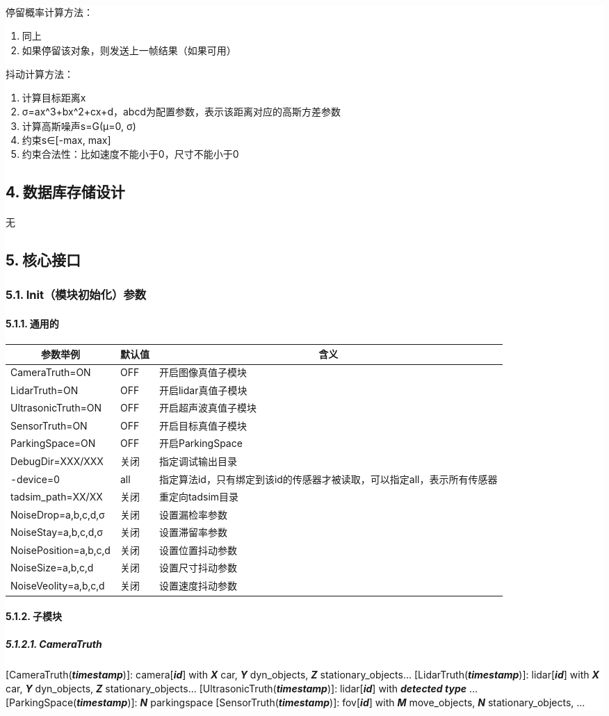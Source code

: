 停留概率计算方法：

1. 同上
2. 如果停留该对象，则发送上一帧结果（如果可用）

抖动计算方法：

1. 计算目标距离x
2. σ=ax^3+bx^2+cx+d，abcd为配置参数，表示该距离对应的高斯方差参数
3. 计算高斯噪声s=G(μ=0, σ)
4. 约束s∈[-max, max]
5. 约束合法性：比如速度不能小于0，尺寸不能小于0

## 4. 数据库存储设计

无

## 5. 核心接口

### 5.1. Init（模块初始化）参数

#### 5.1.1. 通用的

| 参数举例              | 默认值 | 含义                                                                    |
| --------------------- | ------ | ----------------------------------------------------------------------- |
| CameraTruth=ON        | OFF    | 开启图像真值子模块                                                      |
| LidarTruth=ON         | OFF    | 开启lidar真值子模块                                                     |
| UltrasonicTruth=ON    | OFF    | 开启超声波真值子模块                                                    |
| SensorTruth=ON        | OFF    | 开启目标真值子模块                                                      |
| ParkingSpace=ON       | OFF    | 开启ParkingSpace                                                        |
| DebugDir=XXX/XXX      | 关闭   | 指定调试输出目录                                                        |
| -device=0             | all    | 指定算法id，只有绑定到该id的传感器才被读取，可以指定all，表示所有传感器 |
| tadsim_path=XX/XX     | 关闭   | 重定向tadsim目录                                                        |
| NoiseDrop=a,b,c,d,σ   | 关闭   | 设置漏检率参数                                                          |
| NoiseStay=a,b,c,d,σ   | 关闭   | 设置滞留率参数                                                          |
| NoisePosition=a,b,c,d | 关闭   | 设置位置抖动参数                                                        |
| NoiseSize=a,b,c,d     | 关闭   | 设置尺寸抖动参数                                                        |
| NoiseVeolity=a,b,c,d  | 关闭   | 设置速度抖动参数                                                        |

#### 5.1.2. 子模块

##### 5.1.2.1. CameraTruth


[CameraTruth(***timestamp***)]: camera[***id***] with ***X*** car, ***Y*** dyn_objects, ***Z*** stationary_objects...
[LidarTruth(***timestamp***)]: lidar[***id***] with ***X*** car, ***Y*** dyn_objects, ***Z*** stationary_objects...
[UltrasonicTruth(***timestamp***)]: lidar[***id***] with ***detected type*** ...
[ParkingSpace(***timestamp***)]: ***N*** parkingspace
[SensorTruth(***timestamp***)]: fov[***id***] with ***M*** move_objects, ***N*** stationary_objects, ...